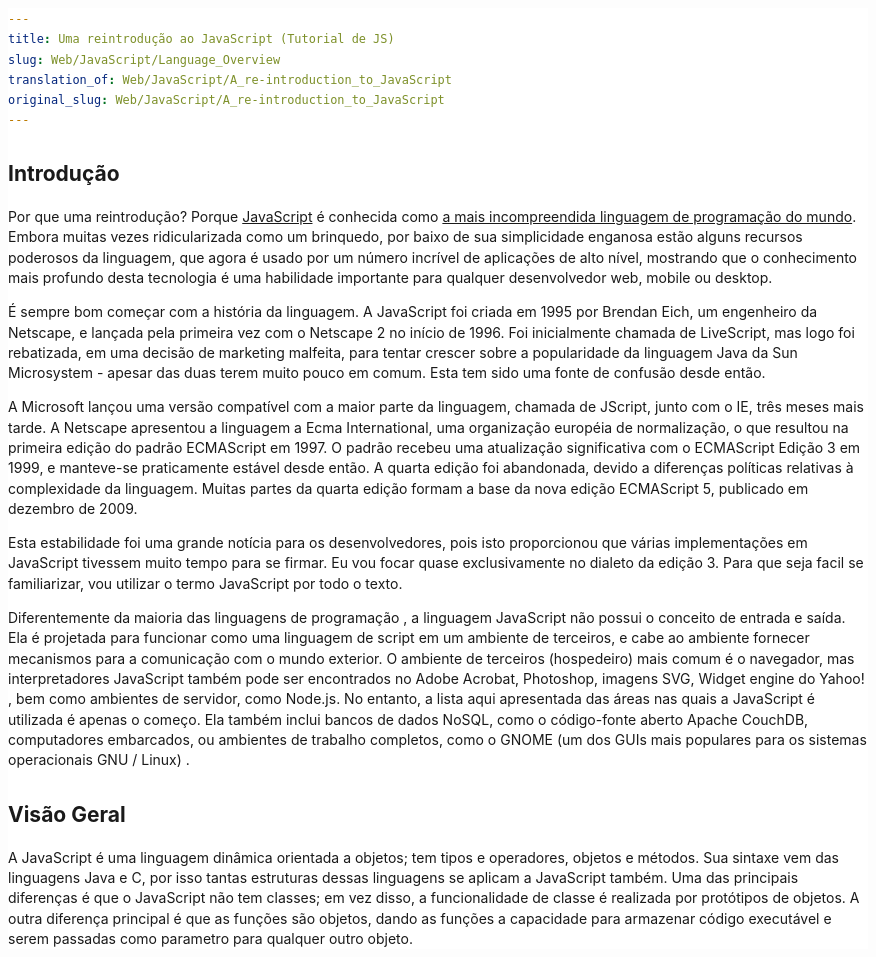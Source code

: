```yaml
---
title: Uma reintrodução ao JavaScript (Tutorial de JS)
slug: Web/JavaScript/Language_Overview
translation_of: Web/JavaScript/A_re-introduction_to_JavaScript
original_slug: Web/JavaScript/A_re-introduction_to_JavaScript
---
```

## Introdução

Por que uma reintrodução? Porque [JavaScript](/en/JavaScript) é conhecida como [a mais incompreendida linguagem de programação do mundo](https://javascript.crockford.com/javascript.html). Embora muitas vezes ridicularizada como um brinquedo, por baixo de sua simplicidade enganosa estão alguns recursos poderosos da linguagem, que agora é usado por um número incrível de aplicações de alto nível, mostrando que o conhecimento mais profundo desta tecnologia é uma habilidade importante para qualquer desenvolvedor web, mobile ou desktop.

É sempre bom começar com a história da linguagem. A JavaScript foi criada em 1995 por Brendan Eich, um engenheiro da Netscape, e lançada pela primeira vez com o Netscape 2 no início de 1996. Foi inicialmente chamada de LiveScript, mas logo foi rebatizada, em uma decisão de marketing malfeita, para tentar crescer sobre a popularidade da linguagem Java da Sun Microsystem - apesar das duas terem muito pouco em comum. Esta tem sido uma fonte de confusão desde então.

A Microsoft lançou uma versão compatível com a maior parte da linguagem, chamada de JScript, junto com o IE, três meses mais tarde. A Netscape apresentou a linguagem a Ecma International, uma organização européia de normalização, o que resultou na primeira edição do padrão ECMAScript em 1997. O padrão recebeu uma atualização significativa com o ECMAScript Edição 3 em 1999, e manteve-se praticamente estável desde então. A quarta edição foi abandonada, devido a diferenças políticas relativas à complexidade da linguagem. Muitas partes da quarta edição formam a base da nova edição ECMAScript 5, publicado em dezembro de 2009.

Esta estabilidade foi uma grande notícia para os desenvolvedores, pois isto proporcionou que várias implementações em JavaScript tivessem muito tempo para se firmar. Eu vou focar quase exclusivamente no dialeto da edição 3. Para que seja facil se familiarizar, vou utilizar o termo JavaScript por todo o texto.

Diferentemente da maioria das linguagens de programação , a linguagem JavaScript não possui o conceito de entrada e saída. Ela é projetada para funcionar como uma linguagem de script em um ambiente de terceiros, e cabe ao ambiente fornecer mecanismos para a comunicação com o mundo exterior. O ambiente de terceiros (hospedeiro) mais comum é o navegador, mas interpretadores JavaScript também pode ser encontrados no Adobe Acrobat, Photoshop, imagens SVG, Widget engine do Yahoo! , bem como ambientes de servidor, como Node.js. No entanto, a lista aqui apresentada das áreas nas quais a JavaScript é utilizada é apenas o começo. Ela também inclui bancos de dados NoSQL, como o código-fonte aberto Apache CouchDB, computadores embarcados, ou ambientes de trabalho completos, como o GNOME (um dos GUIs mais populares para os sistemas operacionais GNU / Linux) .

## Visão Geral

A JavaScript é uma linguagem dinâmica orientada a objetos; tem tipos e operadores, objetos e métodos. Sua sintaxe vem das linguagens Java e C, por isso tantas estruturas dessas linguagens se aplicam a JavaScript também. Uma das principais diferenças é que o JavaScript não tem classes; em vez disso, a funcionalidade de classe é realizada por protótipos de objetos. A outra diferença principal é que as funções são objetos, dando as funções a capacidade para armazenar código executável e serem passadas como parametro para qualquer outro objeto.
